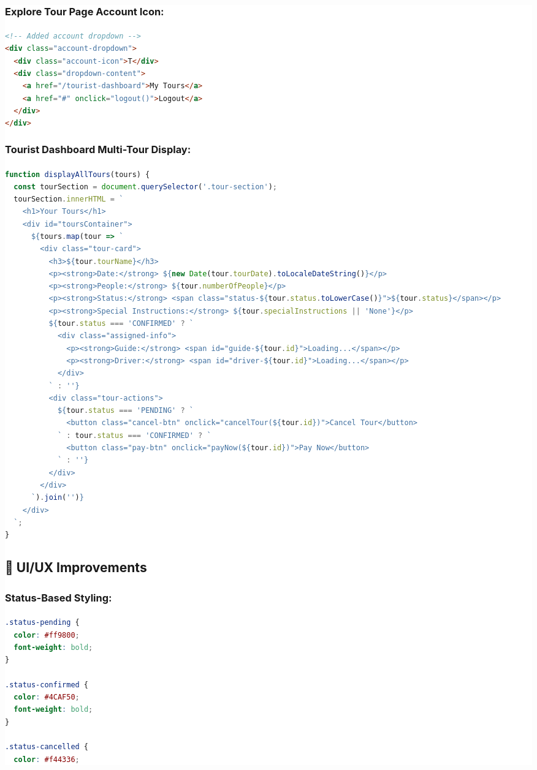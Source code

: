 ### **Explore Tour Page Account Icon:**
```html
<!-- Added account dropdown -->
<div class="account-dropdown">
  <div class="account-icon">T</div>
  <div class="dropdown-content">
    <a href="/tourist-dashboard">My Tours</a>
    <a href="#" onclick="logout()">Logout</a>
  </div>
</div>
```

### **Tourist Dashboard Multi-Tour Display:**
```javascript
function displayAllTours(tours) {
  const tourSection = document.querySelector('.tour-section');
  tourSection.innerHTML = `
    <h1>Your Tours</h1>
    <div id="toursContainer">
      ${tours.map(tour => `
        <div class="tour-card">
          <h3>${tour.tourName}</h3>
          <p><strong>Date:</strong> ${new Date(tour.tourDate).toLocaleDateString()}</p>
          <p><strong>People:</strong> ${tour.numberOfPeople}</p>
          <p><strong>Status:</strong> <span class="status-${tour.status.toLowerCase()}">${tour.status}</span></p>
          <p><strong>Special Instructions:</strong> ${tour.specialInstructions || 'None'}</p>
          ${tour.status === 'CONFIRMED' ? `
            <div class="assigned-info">
              <p><strong>Guide:</strong> <span id="guide-${tour.id}">Loading...</span></p>
              <p><strong>Driver:</strong> <span id="driver-${tour.id}">Loading...</span></p>
            </div>
          ` : ''}
          <div class="tour-actions">
            ${tour.status === 'PENDING' ? `
              <button class="cancel-btn" onclick="cancelTour(${tour.id})">Cancel Tour</button>
            ` : tour.status === 'CONFIRMED' ? `
              <button class="pay-btn" onclick="payNow(${tour.id})">Pay Now</button>
            ` : ''}
          </div>
        </div>
      `).join('')}
    </div>
  `;
}
```

## 🎨 **UI/UX Improvements**

### **Status-Based Styling:**
```css
.status-pending {
  color: #ff9800;
  font-weight: bold;
}

.status-confirmed {
  color: #4CAF50;
  font-weight: bold;
}

.status-cancelled {
  color: #f44336;
```